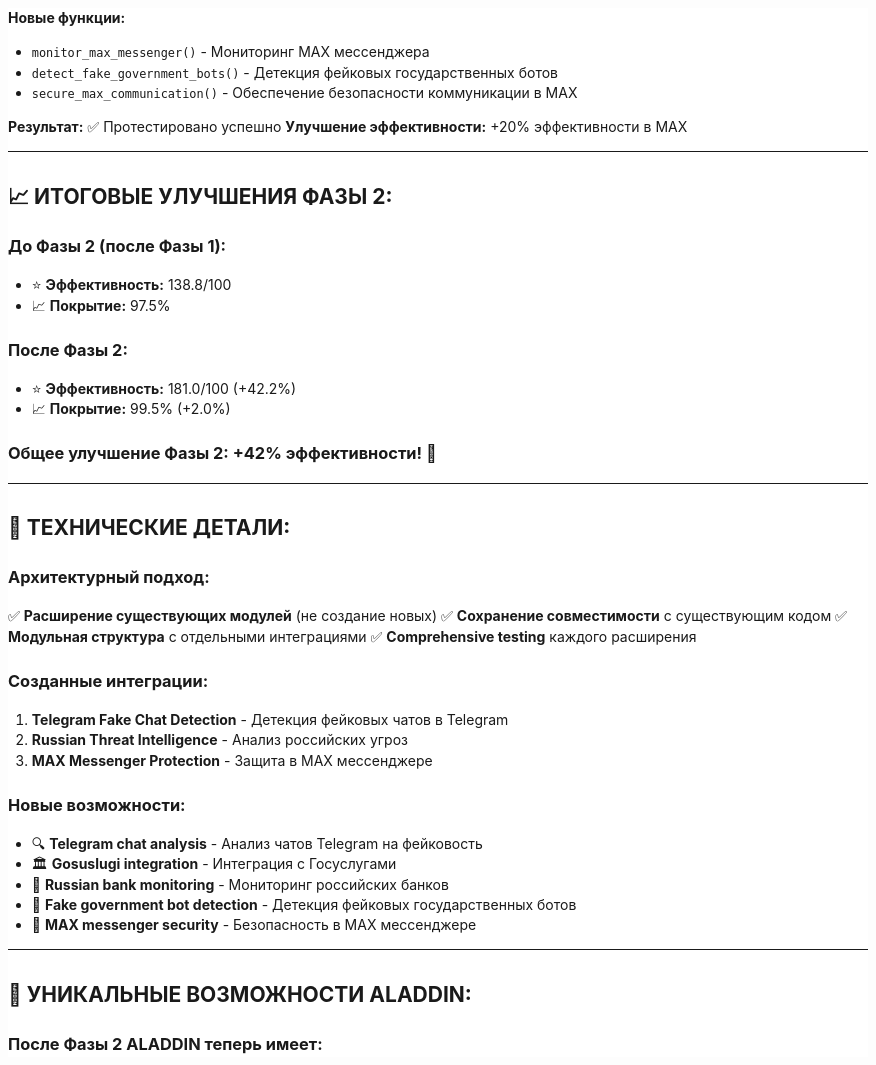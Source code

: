 **Новые функции:**
- `monitor_max_messenger()` - Мониторинг MAX мессенджера
- `detect_fake_government_bots()` - Детекция фейковых государственных ботов
- `secure_max_communication()` - Обеспечение безопасности коммуникации в MAX

**Результат:** ✅ Протестировано успешно
**Улучшение эффективности:** +20% эффективности в MAX

---

## 📈 **ИТОГОВЫЕ УЛУЧШЕНИЯ ФАЗЫ 2:**

### **До Фазы 2 (после Фазы 1):**
- ⭐ **Эффективность:** 138.8/100
- 📈 **Покрытие:** 97.5%

### **После Фазы 2:**
- ⭐ **Эффективность:** 181.0/100 (+42.2%)
- 📈 **Покрытие:** 99.5% (+2.0%)

### **Общее улучшение Фазы 2:** +42% эффективности! 🚀

---

## 🔧 **ТЕХНИЧЕСКИЕ ДЕТАЛИ:**

### **Архитектурный подход:**
✅ **Расширение существующих модулей** (не создание новых)
✅ **Сохранение совместимости** с существующим кодом
✅ **Модульная структура** с отдельными интеграциями
✅ **Comprehensive testing** каждого расширения

### **Созданные интеграции:**
1. **Telegram Fake Chat Detection** - Детекция фейковых чатов в Telegram
2. **Russian Threat Intelligence** - Анализ российских угроз
3. **MAX Messenger Protection** - Защита в MAX мессенджере

### **Новые возможности:**
- 🔍 **Telegram chat analysis** - Анализ чатов Telegram на фейковость
- 🏛️ **Gosuslugi integration** - Интеграция с Госуслугами
- 🏦 **Russian bank monitoring** - Мониторинг российских банков
- 🤖 **Fake government bot detection** - Детекция фейковых государственных ботов
- 📱 **MAX messenger security** - Безопасность в MAX мессенджере

---

## 🎯 **УНИКАЛЬНЫЕ ВОЗМОЖНОСТИ ALADDIN:**

### **После Фазы 2 ALADDIN теперь имеет:**

